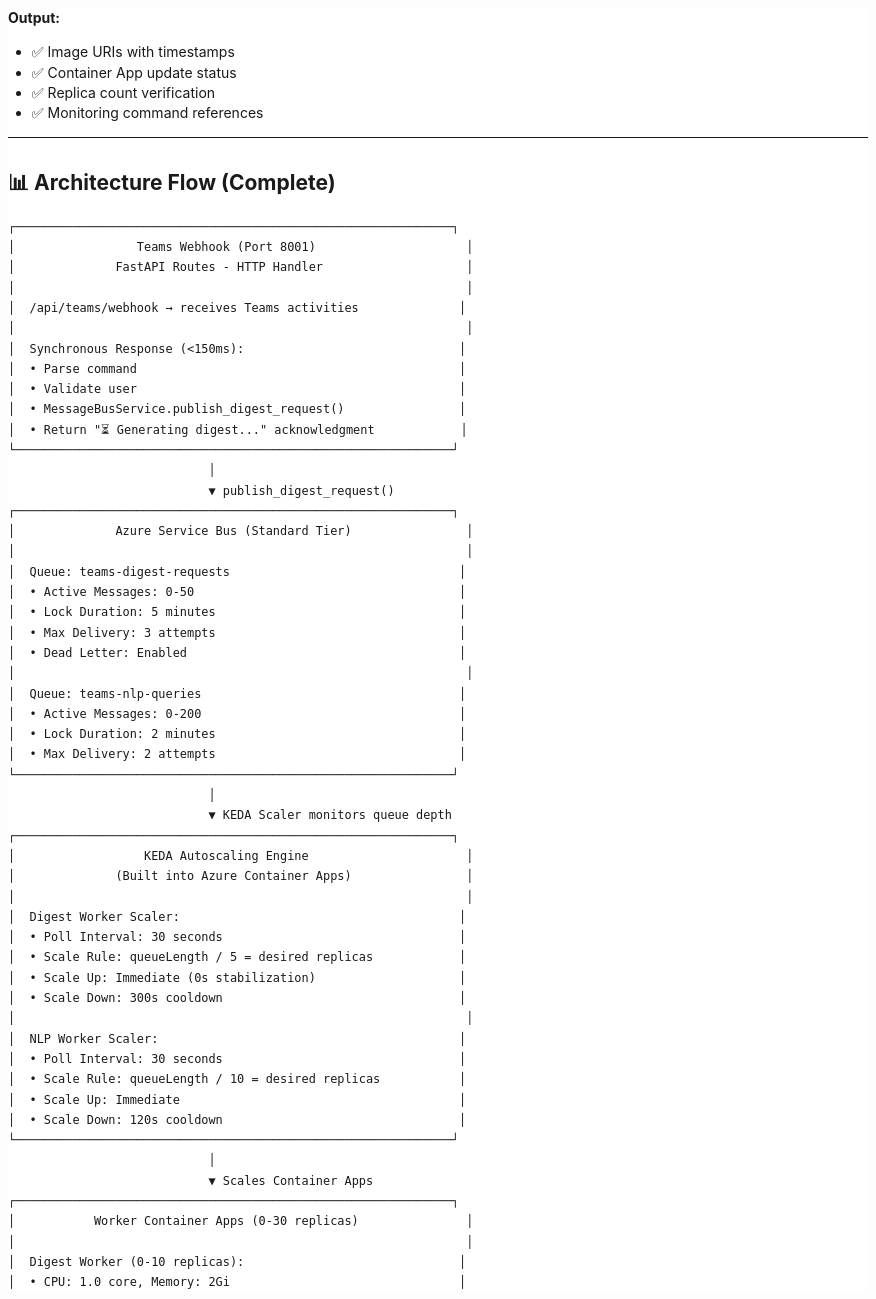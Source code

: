 **Output:**
- ✅ Image URIs with timestamps
- ✅ Container App update status
- ✅ Replica count verification
- ✅ Monitoring command references

---

## 📊 Architecture Flow (Complete)

```
┌─────────────────────────────────────────────────────────────┐
│                 Teams Webhook (Port 8001)                     │
│              FastAPI Routes - HTTP Handler                    │
│                                                               │
│  /api/teams/webhook → receives Teams activities              │
│                                                               │
│  Synchronous Response (<150ms):                              │
│  • Parse command                                             │
│  • Validate user                                             │
│  • MessageBusService.publish_digest_request()                │
│  • Return "⏳ Generating digest..." acknowledgment            │
└─────────────────────────────────────────────────────────────┘
                            │
                            ▼ publish_digest_request()
┌─────────────────────────────────────────────────────────────┐
│              Azure Service Bus (Standard Tier)                │
│                                                               │
│  Queue: teams-digest-requests                                │
│  • Active Messages: 0-50                                     │
│  • Lock Duration: 5 minutes                                  │
│  • Max Delivery: 3 attempts                                  │
│  • Dead Letter: Enabled                                      │
│                                                               │
│  Queue: teams-nlp-queries                                    │
│  • Active Messages: 0-200                                    │
│  • Lock Duration: 2 minutes                                  │
│  • Max Delivery: 2 attempts                                  │
└─────────────────────────────────────────────────────────────┘
                            │
                            ▼ KEDA Scaler monitors queue depth
┌─────────────────────────────────────────────────────────────┐
│                  KEDA Autoscaling Engine                      │
│              (Built into Azure Container Apps)                │
│                                                               │
│  Digest Worker Scaler:                                       │
│  • Poll Interval: 30 seconds                                 │
│  • Scale Rule: queueLength / 5 = desired replicas            │
│  • Scale Up: Immediate (0s stabilization)                    │
│  • Scale Down: 300s cooldown                                 │
│                                                               │
│  NLP Worker Scaler:                                          │
│  • Poll Interval: 30 seconds                                 │
│  • Scale Rule: queueLength / 10 = desired replicas           │
│  • Scale Up: Immediate                                       │
│  • Scale Down: 120s cooldown                                 │
└─────────────────────────────────────────────────────────────┘
                            │
                            ▼ Scales Container Apps
┌─────────────────────────────────────────────────────────────┐
│           Worker Container Apps (0-30 replicas)               │
│                                                               │
│  Digest Worker (0-10 replicas):                              │
│  • CPU: 1.0 core, Memory: 2Gi                                │
```